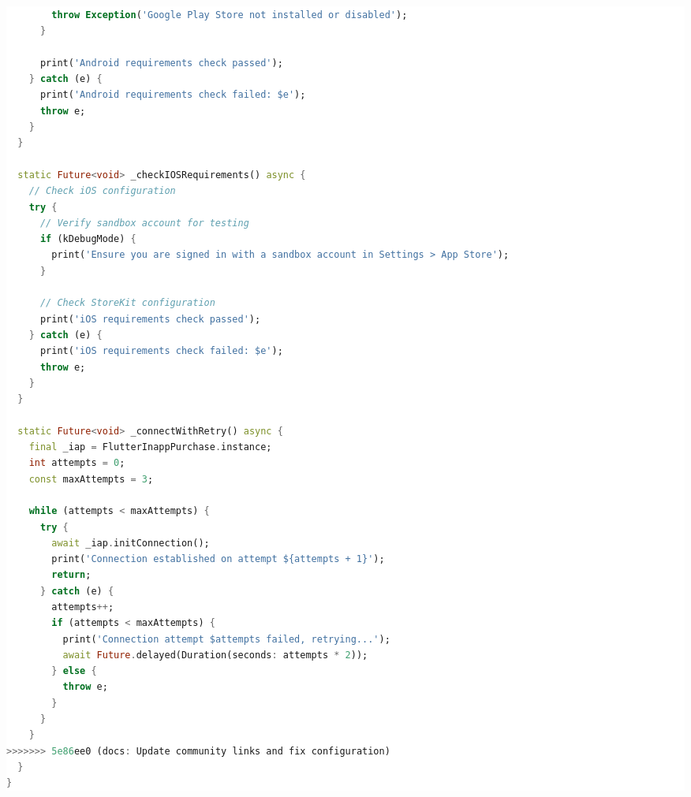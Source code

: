 ```dart
        throw Exception('Google Play Store not installed or disabled');
      }
      
      print('Android requirements check passed');
    } catch (e) {
      print('Android requirements check failed: $e');
      throw e;
    }
  }
  
  static Future<void> _checkIOSRequirements() async {
    // Check iOS configuration
    try {
      // Verify sandbox account for testing
      if (kDebugMode) {
        print('Ensure you are signed in with a sandbox account in Settings > App Store');
      }
      
      // Check StoreKit configuration
      print('iOS requirements check passed');
    } catch (e) {
      print('iOS requirements check failed: $e');
      throw e;
    }
  }
  
  static Future<void> _connectWithRetry() async {
    final _iap = FlutterInappPurchase.instance;
    int attempts = 0;
    const maxAttempts = 3;
    
    while (attempts < maxAttempts) {
      try {
        await _iap.initConnection();
        print('Connection established on attempt ${attempts + 1}');
        return;
      } catch (e) {
        attempts++;
        if (attempts < maxAttempts) {
          print('Connection attempt $attempts failed, retrying...');
          await Future.delayed(Duration(seconds: attempts * 2));
        } else {
          throw e;
        }
      }
    }
>>>>>>> 5e86ee0 (docs: Update community links and fix configuration)
  }
}
```

